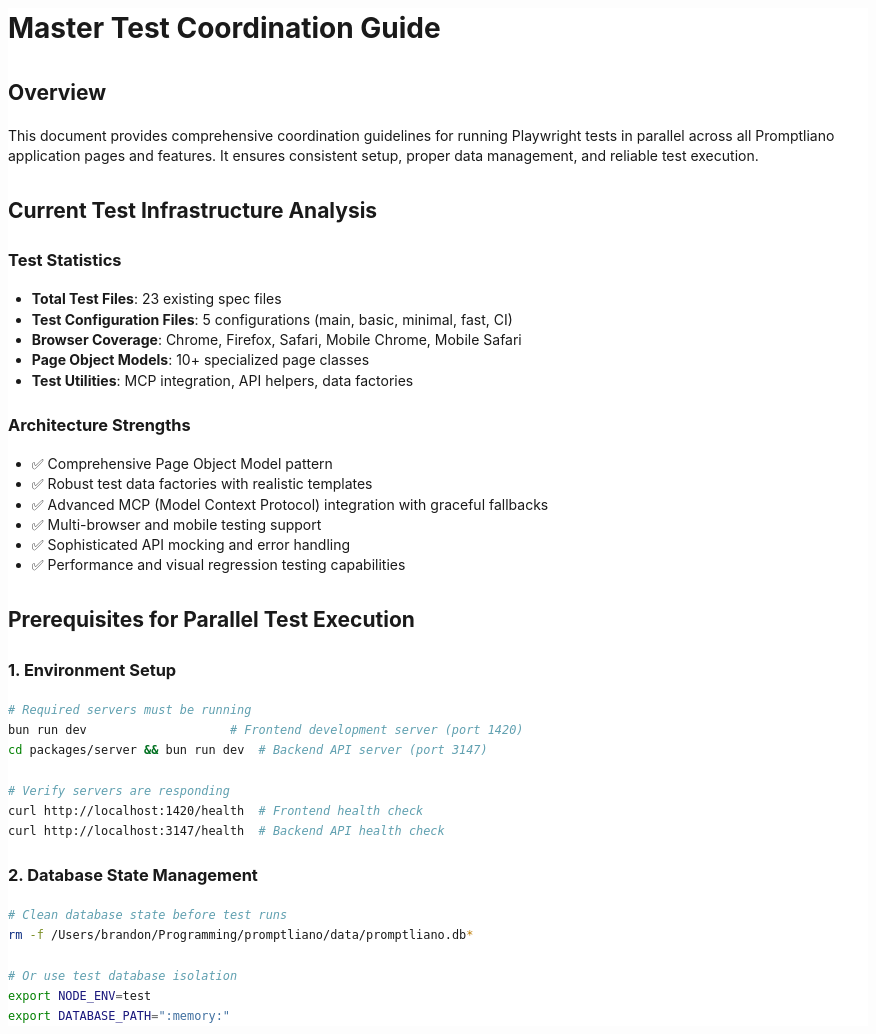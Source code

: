 # Master Test Coordination Guide

## Overview

This document provides comprehensive coordination guidelines for running Playwright tests in parallel across all Promptliano application pages and features. It ensures consistent setup, proper data management, and reliable test execution.

## Current Test Infrastructure Analysis

### Test Statistics

- **Total Test Files**: 23 existing spec files
- **Test Configuration Files**: 5 configurations (main, basic, minimal, fast, CI)
- **Browser Coverage**: Chrome, Firefox, Safari, Mobile Chrome, Mobile Safari
- **Page Object Models**: 10+ specialized page classes
- **Test Utilities**: MCP integration, API helpers, data factories

### Architecture Strengths

- ✅ Comprehensive Page Object Model pattern
- ✅ Robust test data factories with realistic templates
- ✅ Advanced MCP (Model Context Protocol) integration with graceful fallbacks
- ✅ Multi-browser and mobile testing support
- ✅ Sophisticated API mocking and error handling
- ✅ Performance and visual regression testing capabilities

## Prerequisites for Parallel Test Execution

### 1. Environment Setup

```bash
# Required servers must be running
bun run dev                    # Frontend development server (port 1420)
cd packages/server && bun run dev  # Backend API server (port 3147)

# Verify servers are responding
curl http://localhost:1420/health  # Frontend health check
curl http://localhost:3147/health  # Backend API health check
```

### 2. Database State Management

```bash
# Clean database state before test runs
rm -f /Users/brandon/Programming/promptliano/data/promptliano.db*

# Or use test database isolation
export NODE_ENV=test
export DATABASE_PATH=":memory:"
```
